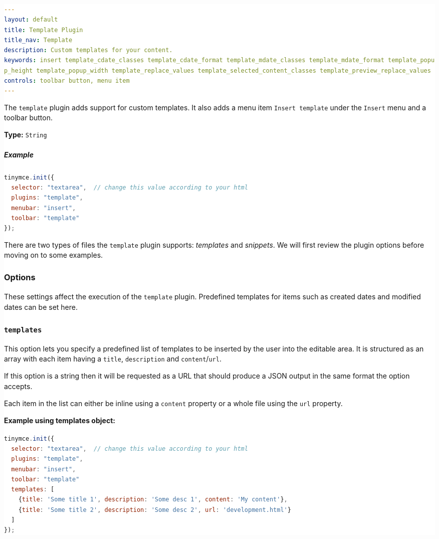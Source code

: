 ```yaml
---
layout: default
title: Template Plugin
title_nav: Template
description: Custom templates for your content.
keywords: insert template_cdate_classes template_cdate_format template_mdate_classes template_mdate_format template_popup_height template_popup_width template_replace_values template_selected_content_classes template_preview_replace_values
controls: toolbar button, menu item
---
```


The `template` plugin adds support for custom templates. It also adds a menu item `Insert template` under the `Insert` menu and a toolbar button.

**Type:** `String`

##### Example

```js
tinymce.init({
  selector: "textarea",  // change this value according to your html
  plugins: "template",
  menubar: "insert",
  toolbar: "template"
});
```

There are two types of files the `template` plugin supports: *templates* and *snippets*. We will first review the plugin options before moving on to some examples.

### Options

These settings affect the execution of the `template` plugin. Predefined templates for items such as created dates and modified dates can be set here.

### `templates`

This option lets you specify a predefined list of templates to be inserted by the user into the editable area. It is structured as an array with each item having a `title`, `description` and `content`/`url`.

If this option is a string then it will be requested as a URL that should produce a JSON output in the same format the option accepts.

Each item in the list can either be inline using a `content` property or a whole file using the `url` property.

**Example using templates object:**

```js
tinymce.init({
  selector: "textarea",  // change this value according to your html
  plugins: "template",
  menubar: "insert",
  toolbar: "template"
  templates: [
    {title: 'Some title 1', description: 'Some desc 1', content: 'My content'},
    {title: 'Some title 2', description: 'Some desc 2', url: 'development.html'}
  ]
});
```
